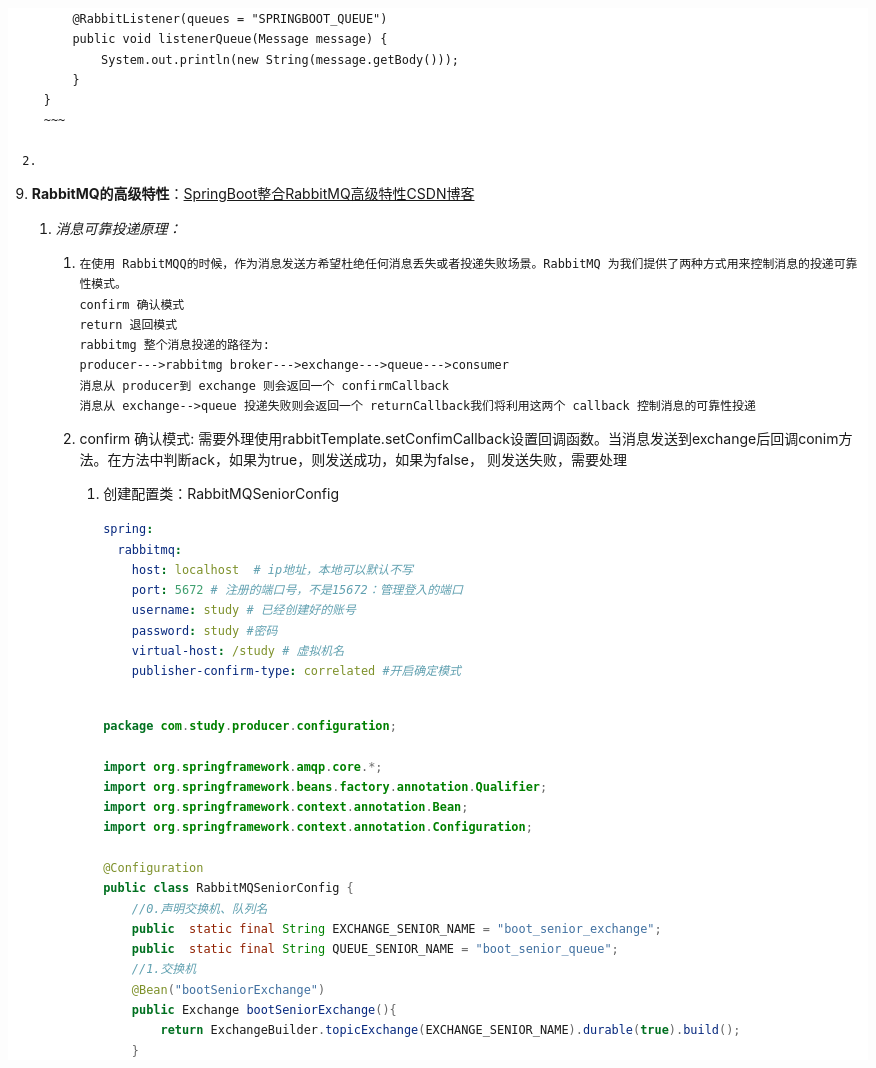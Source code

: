              @RabbitListener(queues = "SPRINGBOOT_QUEUE")
             public void listenerQueue(Message message) {
                 System.out.println(new String(message.getBody()));
             }
         }
         ~~~

      2. 

9. **RabbitMQ的高级特性**：[SpringBoot整合RabbitMQ高级特性CSDN博客](https://blog.csdn.net/weixin_45962477/article/details/129063961)

   1. *消息可靠投递原理：*

      1. ~~~
         在使用 RabbitMQQ的时候，作为消息发送方希望杜绝任何消息丢失或者投递失败场景。RabbitMQ 为我们提供了两种方式用来控制消息的投递可靠性模式。
         confirm 确认模式
         return 退回模式
         rabbitmg 整个消息投递的路径为:
         producer--->rabbitmg broker--->exchange--->queue--->consumer
         消息从 producer到 exchange 则会返回一个 confirmCallback
         消息从 exchange-->queue 投递失败则会返回一个 returnCallback我们将利用这两个 callback 控制消息的可靠性投递
         ~~~

      2. confirm 确认模式:  需要外理使用rabbitTemplate.setConfimCallback设置回调函数。当消息发送到exchange后回调conim方法。在方法中判断ack，如果为true，则发送成功，如果为false， 则发送失败，需要处理

         

         1. 创建配置类：RabbitMQSeniorConfig

            ~~~yaml
            spring:
              rabbitmq:
                host: localhost  # ip地址，本地可以默认不写
                port: 5672 # 注册的端口号，不是15672：管理登入的端口
                username: study # 已经创建好的账号
                password: study #密码
                virtual-host: /study # 虚拟机名
                publisher-confirm-type: correlated #开启确定模式
                
            ~~~

            

            ~~~java
            package com.study.producer.configuration;
            
            import org.springframework.amqp.core.*;
            import org.springframework.beans.factory.annotation.Qualifier;
            import org.springframework.context.annotation.Bean;
            import org.springframework.context.annotation.Configuration;
            
            @Configuration
            public class RabbitMQSeniorConfig {
                //0.声明交换机、队列名
                public  static final String EXCHANGE_SENIOR_NAME = "boot_senior_exchange";
                public  static final String QUEUE_SENIOR_NAME = "boot_senior_queue";
                //1.交换机
                @Bean("bootSeniorExchange")
                public Exchange bootSeniorExchange(){
                    return ExchangeBuilder.topicExchange(EXCHANGE_SENIOR_NAME).durable(true).build();
                }
            